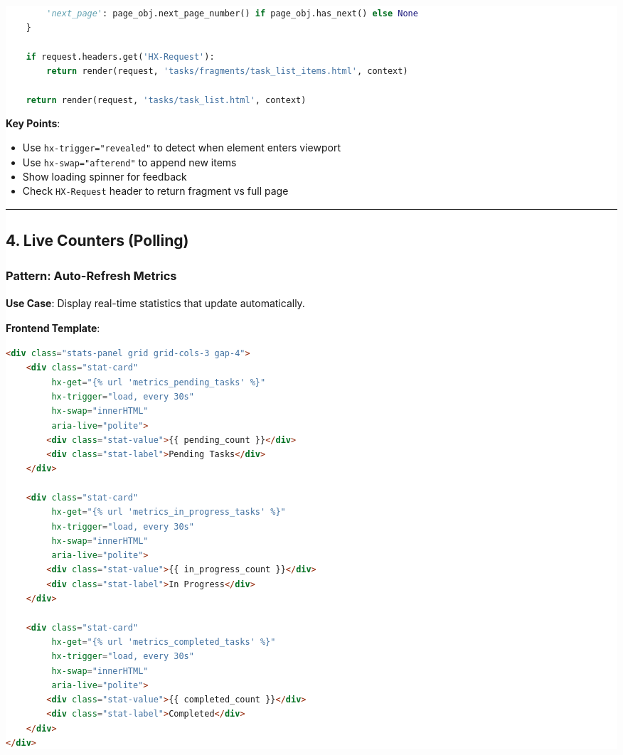 ```python
        'next_page': page_obj.next_page_number() if page_obj.has_next() else None
    }

    if request.headers.get('HX-Request'):
        return render(request, 'tasks/fragments/task_list_items.html', context)

    return render(request, 'tasks/task_list.html', context)
```

**Key Points**:
- Use `hx-trigger="revealed"` to detect when element enters viewport
- Use `hx-swap="afterend"` to append new items
- Show loading spinner for feedback
- Check `HX-Request` header to return fragment vs full page

---

## 4. Live Counters (Polling)

### Pattern: Auto-Refresh Metrics

**Use Case**: Display real-time statistics that update automatically.

**Frontend Template**:
```html
<div class="stats-panel grid grid-cols-3 gap-4">
    <div class="stat-card"
         hx-get="{% url 'metrics_pending_tasks' %}"
         hx-trigger="load, every 30s"
         hx-swap="innerHTML"
         aria-live="polite">
        <div class="stat-value">{{ pending_count }}</div>
        <div class="stat-label">Pending Tasks</div>
    </div>

    <div class="stat-card"
         hx-get="{% url 'metrics_in_progress_tasks' %}"
         hx-trigger="load, every 30s"
         hx-swap="innerHTML"
         aria-live="polite">
        <div class="stat-value">{{ in_progress_count }}</div>
        <div class="stat-label">In Progress</div>
    </div>

    <div class="stat-card"
         hx-get="{% url 'metrics_completed_tasks' %}"
         hx-trigger="load, every 30s"
         hx-swap="innerHTML"
         aria-live="polite">
        <div class="stat-value">{{ completed_count }}</div>
        <div class="stat-label">Completed</div>
    </div>
</div>
```
